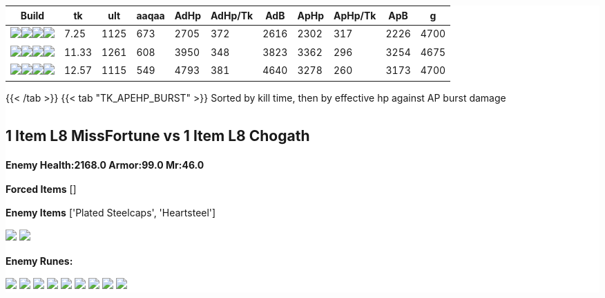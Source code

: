 



 Build |tk|ult|aaqaa|AdHp|AdHp/Tk|AdB|ApHp|ApHp/Tk|ApB|g
-|-|-|-|-|-|-|-|-|-|-
![](/item/6672.png)![](/item/1053.png)![](/item/1055.png)![](/item/1036.png)|7.25|1125|673|2705|372|2616|2302|317|2226|4700
![](/item/6673.png)![](/item/1055.png)![](/item/1037.png)![](/item/1036.png)|11.33|1261|608|3950|348|3823|3362|296|3254|4675
![](/item/3026.png)![](/item/1053.png)![](/item/1055.png)![](/item/1036.png)|12.57|1115|549|4793|381|4640|3278|260|3173|4700
{{< /tab >}}
{{< tab "TK_APEHP_BURST" >}}
Sorted by kill time, then by effective hp against AP burst damage
## 1 Item L8 MissFortune vs 1 Item L8 Chogath

**Enemy Health:2168.0 Armor:99.0 Mr:46.0**


**Forced Items** []








**Enemy Items** ['Plated Steelcaps', 'Heartsteel']





![](/item/3047.png)
![](/item/3084.png)



**Enemy Runes:**





![](/Styles/Resolve/GraspOfTheUndying/GraspOfTheUndying.png)
![](/Styles/Resolve/Demolish/Demolish.png)
![](/Styles/Resolve/SecondWind/SecondWind.png)
![](/Styles/Resolve/Overgrowth/Overgrowth.png)
![](/Styles/Inspiration/MagicalFootwear/MagicalFootwear.png)
![](/Styles/Resolve/ApproachVelocity/ApproachVelocity.png)
![](/StatMods/StatModsAttackSpeedIcon.png)
![](/StatMods/StatModsArmorIcon.png)
![](/StatMods/StatModsHealthScalingIcon.png)


